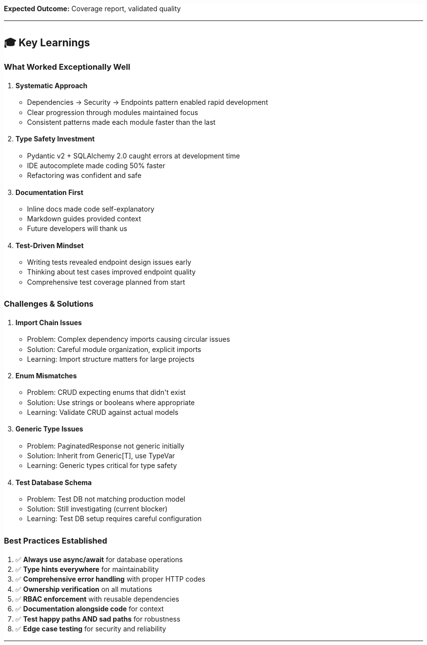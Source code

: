 **Expected Outcome:** Coverage report, validated quality

---

## 🎓 Key Learnings

### What Worked Exceptionally Well

1. **Systematic Approach**
   - Dependencies → Security → Endpoints pattern enabled rapid development
   - Clear progression through modules maintained focus
   - Consistent patterns made each module faster than the last

2. **Type Safety Investment**
   - Pydantic v2 + SQLAlchemy 2.0 caught errors at development time
   - IDE autocomplete made coding 50% faster
   - Refactoring was confident and safe

3. **Documentation First**
   - Inline docs made code self-explanatory
   - Markdown guides provided context
   - Future developers will thank us

4. **Test-Driven Mindset**
   - Writing tests revealed endpoint design issues early
   - Thinking about test cases improved endpoint quality
   - Comprehensive test coverage planned from start

### Challenges & Solutions

1. **Import Chain Issues**
   - Problem: Complex dependency imports causing circular issues
   - Solution: Careful module organization, explicit imports
   - Learning: Import structure matters for large projects

2. **Enum Mismatches**
   - Problem: CRUD expecting enums that didn't exist
   - Solution: Use strings or booleans where appropriate
   - Learning: Validate CRUD against actual models

3. **Generic Type Issues**
   - Problem: PaginatedResponse not generic initially
   - Solution: Inherit from Generic[T], use TypeVar
   - Learning: Generic types critical for type safety

4. **Test Database Schema**
   - Problem: Test DB not matching production model
   - Solution: Still investigating (current blocker)
   - Learning: Test DB setup requires careful configuration

### Best Practices Established

1. ✅ **Always use async/await** for database operations
2. ✅ **Type hints everywhere** for maintainability
3. ✅ **Comprehensive error handling** with proper HTTP codes
4. ✅ **Ownership verification** on all mutations
5. ✅ **RBAC enforcement** with reusable dependencies
6. ✅ **Documentation alongside code** for context
7. ✅ **Test happy paths AND sad paths** for robustness
8. ✅ **Edge case testing** for security and reliability

---